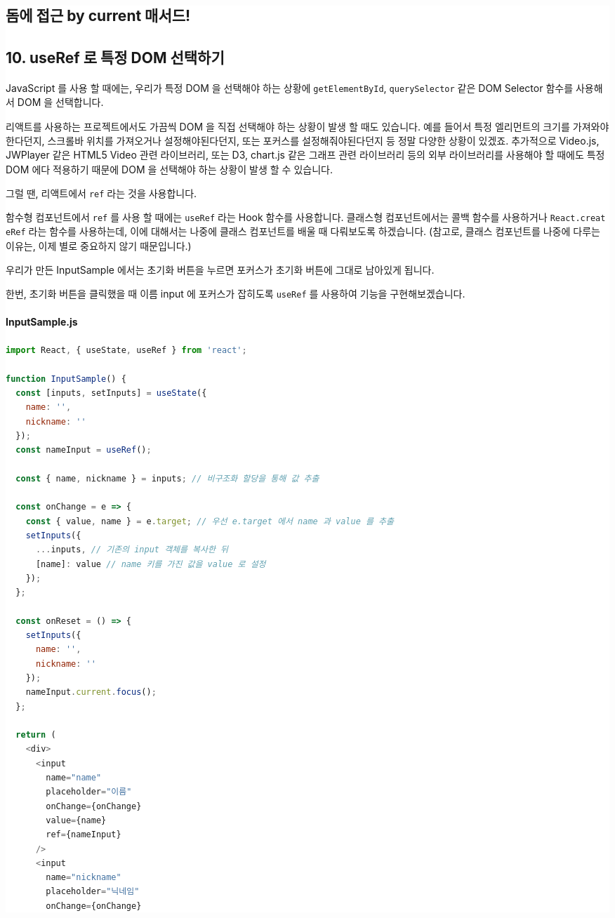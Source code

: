 ## 돔에 접근 by current 매서드! 

## 10. useRef 로 특정 DOM 선택하기

JavaScript 를 사용 할 때에는, 우리가 특정 DOM 을 선택해야 하는 상황에 `getElementById`, `querySelector` 같은 DOM Selector 함수를 사용해서 DOM 을 선택합니다.

리액트를 사용하는 프로젝트에서도 가끔씩 DOM 을 직접 선택해야 하는 상황이 발생 할 때도 있습니다. 예를 들어서 특정 엘리먼트의 크기를 가져와야 한다던지, 스크롤바 위치를 가져오거나 설정해야된다던지, 또는 포커스를 설정해줘야된다던지 등 정말 다양한 상황이 있겠죠. 추가적으로 Video.js, JWPlayer 같은 HTML5 Video 관련 라이브러리, 또는 D3, chart.js 같은 그래프 관련 라이브러리 등의 외부 라이브러리를 사용해야 할 때에도 특정 DOM 에다 적용하기 때문에 DOM 을 선택해야 하는 상황이 발생 할 수 있습니다.

그럴 땐, 리액트에서 `ref` 라는 것을 사용합니다.

함수형 컴포넌트에서 `ref` 를 사용 할 때에는 `useRef` 라는 Hook 함수를 사용합니다. 클래스형 컴포넌트에서는 콜백 함수를 사용하거나 `React.createRef` 라는 함수를 사용하는데, 이에 대해서는 나중에 클래스 컴포넌트를 배울 때 다뤄보도록 하겠습니다. (참고로, 클래스 컴포넌트를 나중에 다루는 이유는, 이제 별로 중요하지 않기 때문입니다.)

우리가 만든 InputSample 에서는 초기화 버튼을 누르면 포커스가 초기화 버튼에 그대로 남아있게 됩니다.

한번, 초기화 버튼을 클릭했을 때 이름 input 에 포커스가 잡히도록 `useRef` 를 사용하여 기능을 구현해보겠습니다.

#### InputSample.js

```javascript
import React, { useState, useRef } from 'react';

function InputSample() {
  const [inputs, setInputs] = useState({
    name: '',
    nickname: ''
  });
  const nameInput = useRef();

  const { name, nickname } = inputs; // 비구조화 할당을 통해 값 추출

  const onChange = e => {
    const { value, name } = e.target; // 우선 e.target 에서 name 과 value 를 추출
    setInputs({
      ...inputs, // 기존의 input 객체를 복사한 뒤
      [name]: value // name 키를 가진 값을 value 로 설정
    });
  };

  const onReset = () => {
    setInputs({
      name: '',
      nickname: ''
    });
    nameInput.current.focus();
  };

  return (
    <div>
      <input
        name="name"
        placeholder="이름"
        onChange={onChange}
        value={name}
        ref={nameInput}
      />
      <input
        name="nickname"
        placeholder="닉네임"
        onChange={onChange}
```